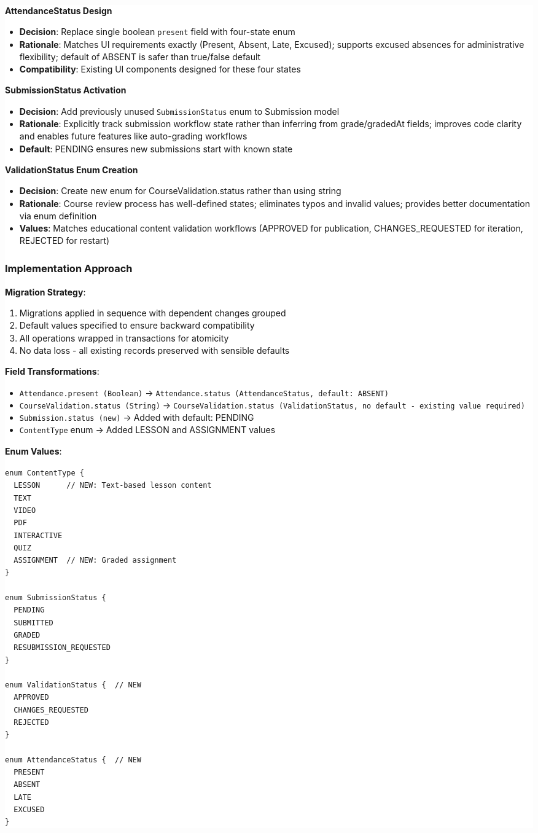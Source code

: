 **AttendanceStatus Design**
- **Decision**: Replace single boolean `present` field with four-state enum
- **Rationale**: Matches UI requirements exactly (Present, Absent, Late, Excused); supports excused absences for administrative flexibility; default of ABSENT is safer than true/false default
- **Compatibility**: Existing UI components designed for these four states

**SubmissionStatus Activation**
- **Decision**: Add previously unused `SubmissionStatus` enum to Submission model
- **Rationale**: Explicitly track submission workflow state rather than inferring from grade/gradedAt fields; improves code clarity and enables future features like auto-grading workflows
- **Default**: PENDING ensures new submissions start with known state

**ValidationStatus Enum Creation**
- **Decision**: Create new enum for CourseValidation.status rather than using string
- **Rationale**: Course review process has well-defined states; eliminates typos and invalid values; provides better documentation via enum definition
- **Values**: Matches educational content validation workflows (APPROVED for publication, CHANGES_REQUESTED for iteration, REJECTED for restart)

### Implementation Approach

**Migration Strategy**:
1. Migrations applied in sequence with dependent changes grouped
2. Default values specified to ensure backward compatibility
3. All operations wrapped in transactions for atomicity
4. No data loss - all existing records preserved with sensible defaults

**Field Transformations**:
- `Attendance.present (Boolean)` → `Attendance.status (AttendanceStatus, default: ABSENT)`
- `CourseValidation.status (String)` → `CourseValidation.status (ValidationStatus, no default - existing value required)`
- `Submission.status (new)` → Added with default: PENDING
- `ContentType` enum → Added LESSON and ASSIGNMENT values

**Enum Values**:

```prisma
enum ContentType {
  LESSON      // NEW: Text-based lesson content
  TEXT
  VIDEO
  PDF
  INTERACTIVE
  QUIZ
  ASSIGNMENT  // NEW: Graded assignment
}

enum SubmissionStatus {
  PENDING
  SUBMITTED
  GRADED
  RESUBMISSION_REQUESTED
}

enum ValidationStatus {  // NEW
  APPROVED
  CHANGES_REQUESTED
  REJECTED
}

enum AttendanceStatus {  // NEW
  PRESENT
  ABSENT
  LATE
  EXCUSED
}
```